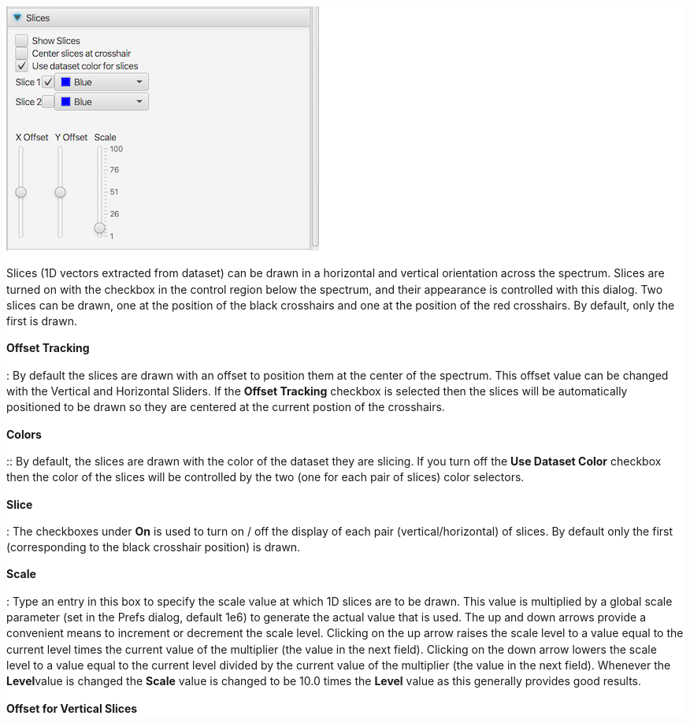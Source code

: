 ![Slices](images/slices.png)


Slices (1D vectors extracted from dataset) can be drawn in a horizontal and vertical orientation across the spectrum.  Slices are turned on with the checkbox in the control region below the spectrum, and their appearance is controlled with this dialog.  Two slices can be drawn, one at the position of the black crosshairs and one at the position of the red crosshairs.  By default, only the first is drawn.

**Offset Tracking**

:  By default the slices are drawn with an offset to position them at the center of the spectrum.  This offset value can be changed with the Vertical and Horizontal Sliders.  If the **Offset Tracking** checkbox is selected then the slices will be automatically positioned to be drawn so they are centered at the current postion of the crosshairs.

**Colors**

::  By default, the slices are drawn with the color of the dataset they are slicing.  If you turn off the **Use Dataset Color** checkbox then the color of the slices will be controlled by the two (one for each pair of slices) color selectors.

**Slice**

:  The checkboxes under **On** is used to turn on / off the display of each pair (vertical/horizontal) of slices.  By default only the first (corresponding to the black crosshair position) is drawn.

**Scale**

:   Type an entry in this box to specify the scale value at which 1D slices are to be drawn. This value is multiplied by a global scale parameter (set in the Prefs dialog, default 1e6) to generate the actual value that is used. The up and down arrows provide a convenient means to increment or decrement the scale level. Clicking on the up arrow raises the scale level to a value equal to the current level times the current value of the multiplier (the value in the next field). Clicking on the down arrow lowers the scale level to a value equal to the current level divided by the current value of the multiplier (the value in the next field). Whenever the **Level**value is changed the **Scale** value is changed to be 10.0 times the **Level** value as this generally provides good results.

**Offset for Vertical Slices**
